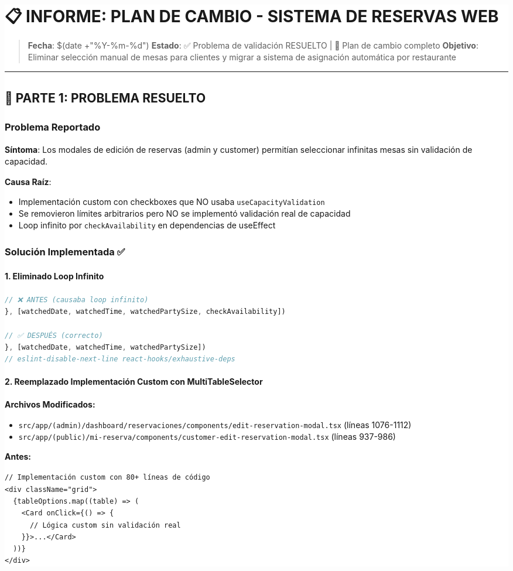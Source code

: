 # 📋 INFORME: PLAN DE CAMBIO - SISTEMA DE RESERVAS WEB

> **Fecha**: $(date +"%Y-%m-%d")
> **Estado**: ✅ Problema de validación RESUELTO | 📝 Plan de cambio completo
> **Objetivo**: Eliminar selección manual de mesas para clientes y migrar a sistema de asignación automática por restaurante

---

## 🚨 PARTE 1: PROBLEMA RESUELTO

### Problema Reportado
**Síntoma**: Los modales de edición de reservas (admin y customer) permitían seleccionar infinitas mesas sin validación de capacidad.

**Causa Raíz**:
- Implementación custom con checkboxes que NO usaba `useCapacityValidation`
- Se removieron límites arbitrarios pero NO se implementó validación real de capacidad
- Loop infinito por `checkAvailability` en dependencias de useEffect

### Solución Implementada ✅

#### 1. Eliminado Loop Infinito
```typescript
// ❌ ANTES (causaba loop infinito)
}, [watchedDate, watchedTime, watchedPartySize, checkAvailability])

// ✅ DESPUÉS (correcto)
}, [watchedDate, watchedTime, watchedPartySize])
// eslint-disable-next-line react-hooks/exhaustive-deps
```

#### 2. Reemplazado Implementación Custom con MultiTableSelector

**Archivos Modificados:**
- `src/app/(admin)/dashboard/reservaciones/components/edit-reservation-modal.tsx` (líneas 1076-1112)
- `src/app/(public)/mi-reserva/components/customer-edit-reservation-modal.tsx` (líneas 937-986)

**Antes:**
```tsx
// Implementación custom con 80+ líneas de código
<div className="grid">
  {tableOptions.map((table) => (
    <Card onClick={() => {
      // Lógica custom sin validación real
    }}>...</Card>
  ))}
</div>
```
